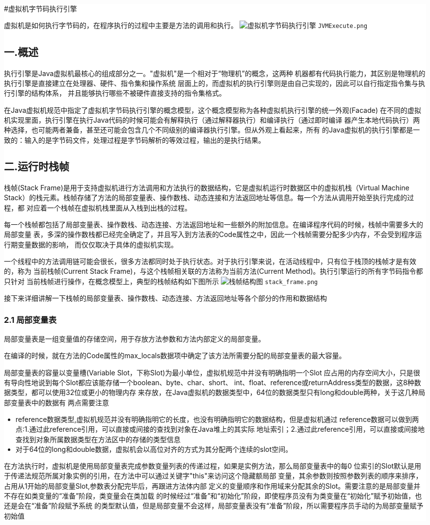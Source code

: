 #虚拟机字节码执行引擎

虚拟机是如何执行字节码的，在程序执行的过程中主要是方法的调用和执行。
![虚拟机字节码执行引擎](https://upload-images.jianshu.io/upload_images/4179925-8b936d099b087a57.png)
`JVMExecute.png`

## 一.概述
执行引擎是Java虚拟机最核心的组成部分之一。"虚拟机"是一个相对于“物理机”的概念，这两种
机器都有代码执行能力，其区别是物理机的执行引擎是直接建立在处理器、硬件、指令集和操作系统
层面上的，而虚拟机的执行引擎则是由自己实现的，因此可以自行指定指令集与执行引擎的结构体系，
并且能够执行哪些不被硬件直接支持的指令集格式。

在Java虚拟机规范中指定了虚拟机字节码执行引擎的概念模型，这个概念模型称为各种虚拟机执行引擎的统一外观(Facade)
在不同的虚拟机实现里面，执行引擎在执行Java代码的时候可能会有解释执行（通过解释器执行）和编译执行（通过即时编译
器产生本地代码执行）两种选择，也可能两者兼备，甚至还可能会包含几个不同级别的编译器执行引擎。但从外观上看起来，所有
的Java虚拟机的执行引擎都是一致的：输入的是字节码文件，处理过程是字节码解析的等效过程，输出的是执行结果。

## 二.运行时栈帧
栈帧(Stack Frame)是用于支持虚拟机进行方法调用和方法执行的数据结构，它是虚拟机运行时数据区中的虚拟机栈（Virtual Machine 
Stack）的栈元素。栈帧存储了方法的局部变量表、操作数栈、动态连接和方法返回地址等信息。每一个方法从调用开始至执行完成的过程，都
对应着一个栈帧在虚拟机栈里面从入栈到出栈的过程。

每一个栈帧都包括了局部变量表、操作数栈、动态连接、方法返回地址和一些额外的附加信息。在编译程序代码的时候，栈帧中需要多大的局部变量
表，多深的操作数栈都已经完全确定了，并且写入到方法表的Code属性之中，因此一个栈帧需要分配多少内存，不会受到程序运行期变量数据的影响，
而仅仅取决于具体的虚拟机实现。

一个线程中的方法调用链可能会很长，很多方法都同时处于执行状态。对于执行引擎来说，在活动线程中，只有位于栈顶的栈帧才是有效的，称为
当前栈帧(Current Stack Frame)，与这个栈帧相关联的方法称为当前方法(Current Method)。执行引擎运行的所有字节码指令都只针对
当前栈帧进行操作，在概念模型上，典型的栈帧结构如下图所示
![栈帧结构图](https://upload-images.jianshu.io/upload_images/4179925-7e113bba3b01d650.png)
`stack_frame.png`

接下来详细讲解一下栈帧的局部变量表、操作数栈、动态连接、方法返回地址等各个部分的作用和数据结构

### 2.1 局部变量表
局部变量表是一组变量值的存储空间，用于存放方法参数和方法内部定义的局部变量。

在编译的时候，就在方法的Code属性的max_locals数据项中确定了该方法所需要分配的局部变量表的最大容量。

局部变量表的容量以变量槽(Variable Slot，下称Slot)为最小单位，虚拟机规范中并没有明确指明一个Slot
应占用的内存空间大小，只是很有导向性地说到每个Slot都应该能存储一个boolean、byte、char、short、
int、float、reference或returnAddress类型的数据，这8种数据类型，都可以使用32位或更小的物理内存
来存放，在Java虚拟机的数据类型中，64位的数据类型只有long和double两种，关于这几种局部变量表中的数据有
两点需要注意

* reference数据类型,虚拟机规范并没有明确指明它的长度，也没有明确指明它的数据结构，但是虚拟机通过
reference数据可以做到两点:1.通过此reference引用，可以直接或间接的查找到对象在Java堆上的其实际
地址索引；2.通过此reference引用，可以直接或间接地查找到对象所属数据类型在方法区中的存储的类型信息
* 对于64位的long和double数据，虚拟机会以高位对齐的方式为其分配两个连续的slot空间。

在方法执行时，虚拟机是使用局部变量表完成参数变量列表的传递过程，如果是实例方法，那么局部变量表中的每0
位索引的Slot默认是用于传递法规范所属对象实例的引用，在方法中可以通过关键字"this"来访问这个隐藏额局部
变量，其余参数则按照参数列表的顺序来排序，占用从1开始的局部变量Slot,参数表分配完毕后，再跟进方法体内部
定义的变量顺序和作用域来分配其余的Slot。需要注意的是局部变量并不存在如类变量的“准备”阶段，类变量会在类加载
的时候经过“准备”和“初始化”阶段，即使程序员没有为类变量在“初始化”赋予初始值，也还是会在“准备”阶段赋予系统
的类型默认值，但是局部变量不会这样，局部变量表没有“准备”阶段，所以需要程序员手动的为局部变量赋予初始值
